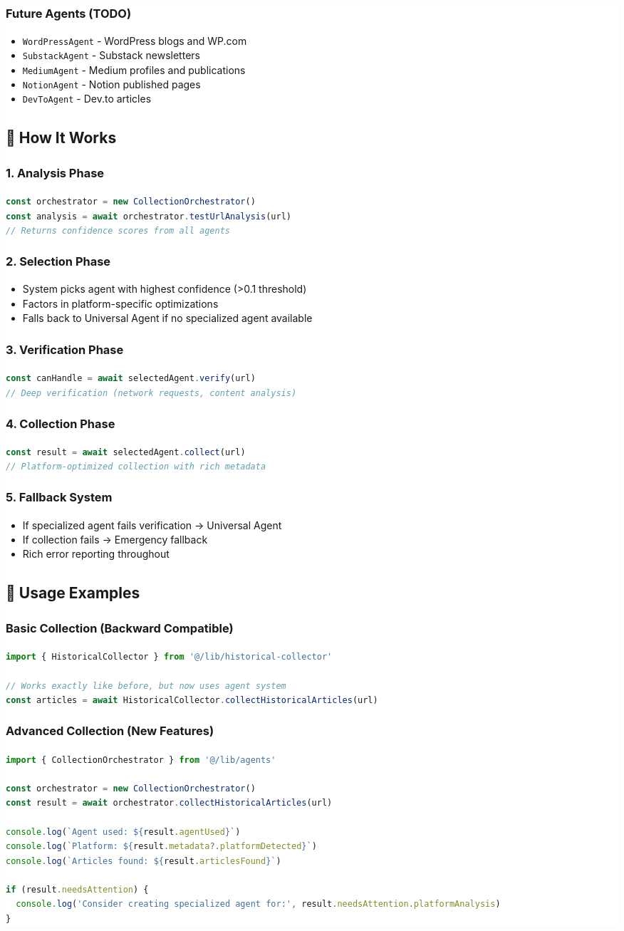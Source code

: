 ### **Future Agents** (TODO)
- `WordPressAgent` - WordPress blogs and WP.com
- `SubstackAgent` - Substack newsletters
- `MediumAgent` - Medium profiles and publications
- `NotionAgent` - Notion published pages
- `DevToAgent` - Dev.to articles

## 🔄 How It Works

### 1. **Analysis Phase**
```typescript
const orchestrator = new CollectionOrchestrator()
const analysis = await orchestrator.testUrlAnalysis(url)
// Returns confidence scores from all agents
```

### 2. **Selection Phase**
- System picks agent with highest confidence (>0.1 threshold)
- Factors in platform-specific optimizations
- Falls back to Universal Agent if no specialized agent available

### 3. **Verification Phase**
```typescript
const canHandle = await selectedAgent.verify(url)
// Deep verification (network requests, content analysis)
```

### 4. **Collection Phase**
```typescript
const result = await selectedAgent.collect(url)
// Platform-optimized collection with rich metadata
```

### 5. **Fallback System**
- If specialized agent fails verification → Universal Agent
- If collection fails → Emergency fallback
- Rich error reporting throughout

## 🚀 Usage Examples

### **Basic Collection (Backward Compatible)**
```typescript
import { HistoricalCollector } from '@/lib/historical-collector'

// Works exactly like before, but now uses agent system
const articles = await HistoricalCollector.collectHistoricalArticles(url)
```

### **Advanced Collection (New Features)**
```typescript
import { CollectionOrchestrator } from '@/lib/agents'

const orchestrator = new CollectionOrchestrator()
const result = await orchestrator.collectHistoricalArticles(url)

console.log(`Agent used: ${result.agentUsed}`)
console.log(`Platform: ${result.metadata?.platformDetected}`)
console.log(`Articles found: ${result.articlesFound}`)

if (result.needsAttention) {
  console.log('Consider creating specialized agent for:', result.needsAttention.platformAnalysis)
}
```